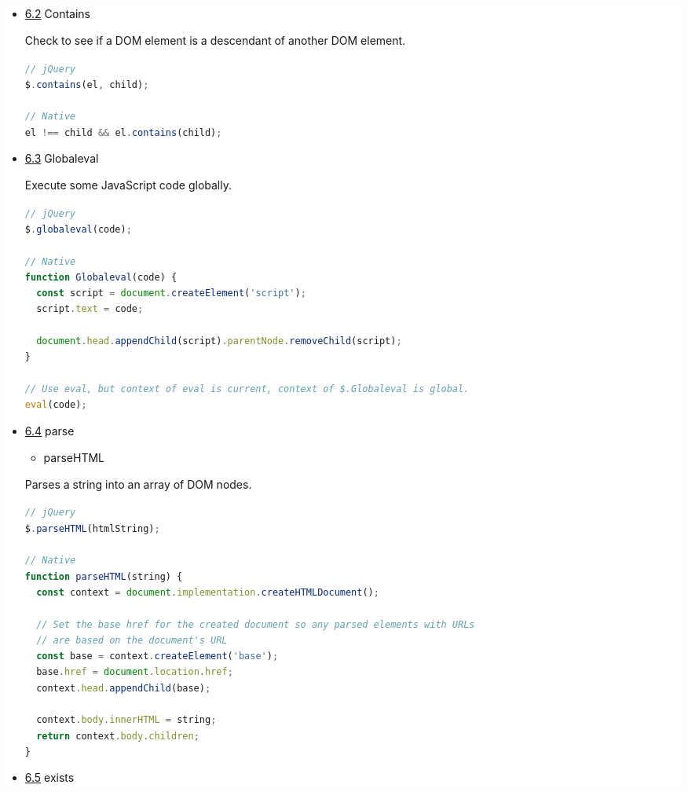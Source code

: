 - [6.2](#6.2) <a name='6.2'></a> Contains

  Check to see if a DOM element is a descendant of another DOM element.

  ```js
  // jQuery
  $.contains(el, child);

  // Native
  el !== child && el.contains(child);
  ```

- [6.3](#6.3) <a name='6.3'></a> Globaleval

  Execute some JavaScript code globally.

  ```js
  // jQuery
  $.globaleval(code);

  // Native
  function Globaleval(code) {
    const script = document.createElement('script');
    script.text = code;

    document.head.appendChild(script).parentNode.removeChild(script);
  }

  // Use eval, but context of eval is current, context of $.Globaleval is global.
  eval(code);
  ```

- [6.4](#6.4) <a name='6.4'></a> parse

  + parseHTML

  Parses a string into an array of DOM nodes.

  ```js
  // jQuery
  $.parseHTML(htmlString);

  // Native
  function parseHTML(string) {
    const context = document.implementation.createHTMLDocument();

    // Set the base href for the created document so any parsed elements with URLs
    // are based on the document's URL
    const base = context.createElement('base');
    base.href = document.location.href;
    context.head.appendChild(base);

    context.body.innerHTML = string;
    return context.body.children;
  }
  ```
- [6.5](#6.4) <a name='6.5'></a> exists
